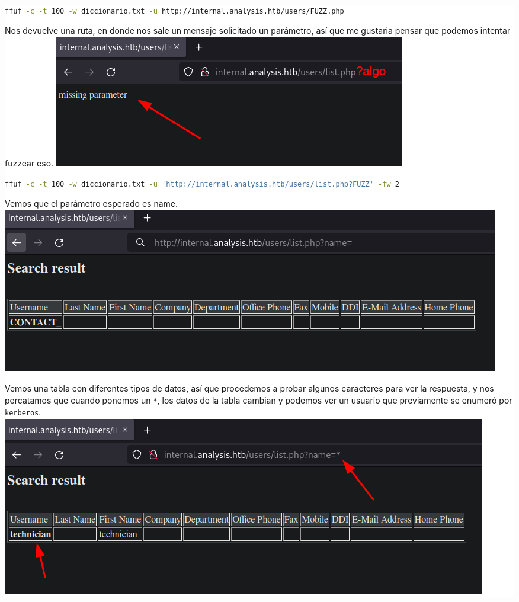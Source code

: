 ```bash
ffuf -c -t 100 -w diccionario.txt -u http://internal.analysis.htb/users/FUZZ.php
```

Nos devuelve una ruta, en donde nos sale un mensaje solicitado un parámetro, así que me gustaria pensar que podemos intentar fuzzear eso.
![](/assets/img/HTB-Analysis/1_Analysis.png)

```bash
ffuf -c -t 100 -w diccionario.txt -u 'http://internal.analysis.htb/users/list.php?FUZZ' -fw 2
```

Vemos que el parámetro esperado es name.
![](/assets/img/HTB-Analysis/2_Analysis.png)

Vemos una tabla con diferentes tipos de datos, así que procedemos a probar algunos caracteres para ver la respuesta, y nos percatamos que cuando ponemos un `*`, los datos de la tabla cambian y podemos ver un usuario que previamente se enumeró por `kerberos`.
![](/assets/img/HTB-Analysis/3_Analysis.png)
